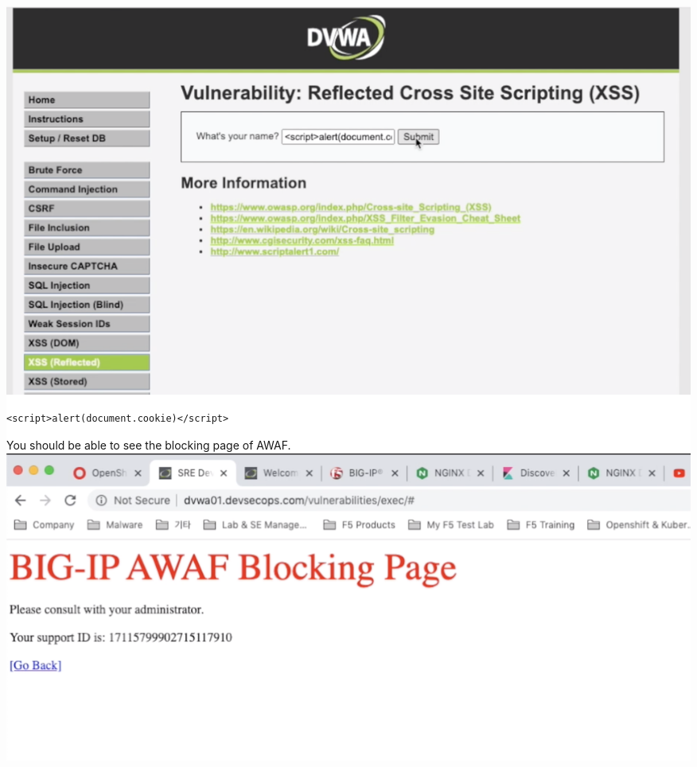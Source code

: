 ![](images/sre_usecase01_attack_04.png)

```
<script>alert(document.cookie)</script>
```

You should be able to see the blocking page of AWAF. 
![](images/sre_usecase01_attack_02.png)
